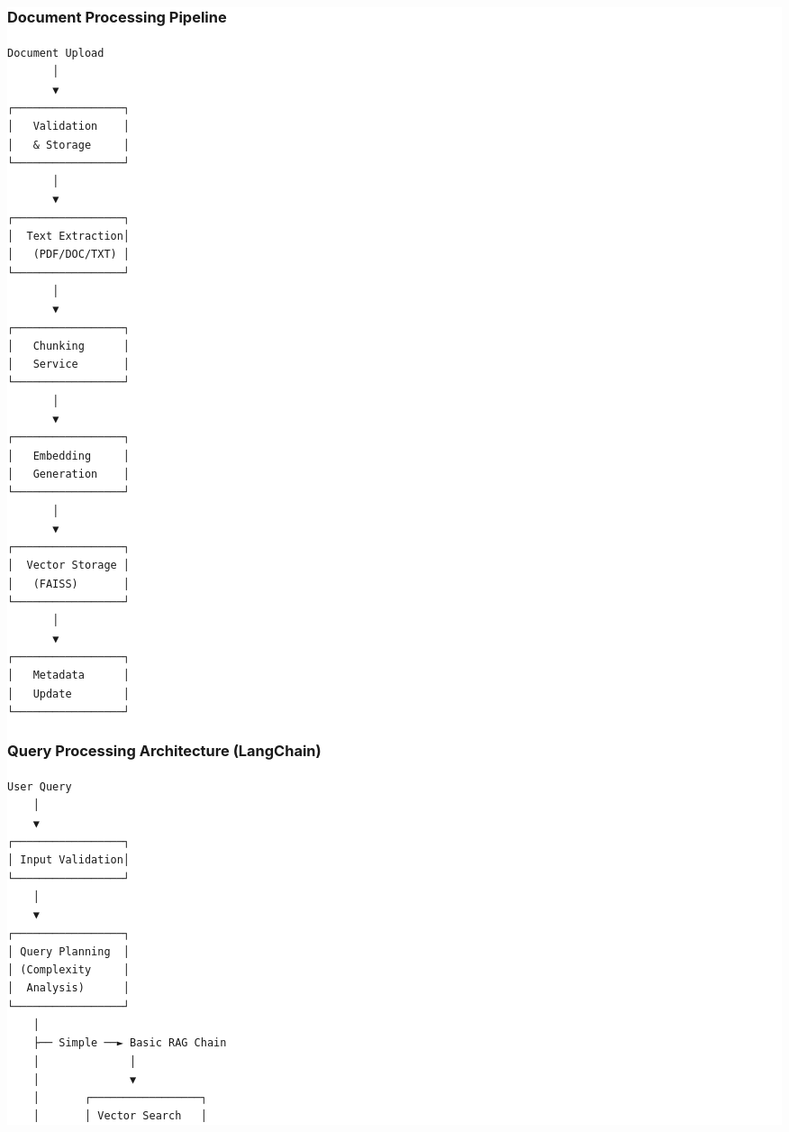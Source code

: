 ### Document Processing Pipeline

```
Document Upload
       │
       ▼
┌─────────────────┐
│   Validation    │
│   & Storage     │
└─────────────────┘
       │
       ▼
┌─────────────────┐
│  Text Extraction│
│   (PDF/DOC/TXT) │
└─────────────────┘
       │
       ▼
┌─────────────────┐
│   Chunking      │
│   Service       │
└─────────────────┘
       │
       ▼
┌─────────────────┐
│   Embedding     │
│   Generation    │
└─────────────────┘
       │
       ▼
┌─────────────────┐
│  Vector Storage │
│   (FAISS)       │
└─────────────────┘
       │
       ▼
┌─────────────────┐
│   Metadata      │
│   Update        │
└─────────────────┘
```

### Query Processing Architecture (LangChain)

```
User Query
    │
    ▼
┌─────────────────┐
│ Input Validation│
└─────────────────┘
    │
    ▼
┌─────────────────┐
│ Query Planning  │
│ (Complexity     │
│  Analysis)      │
└─────────────────┘
    │
    ├── Simple ──► Basic RAG Chain
    │              │
    │              ▼
    │       ┌─────────────────┐
    │       │ Vector Search   │
```